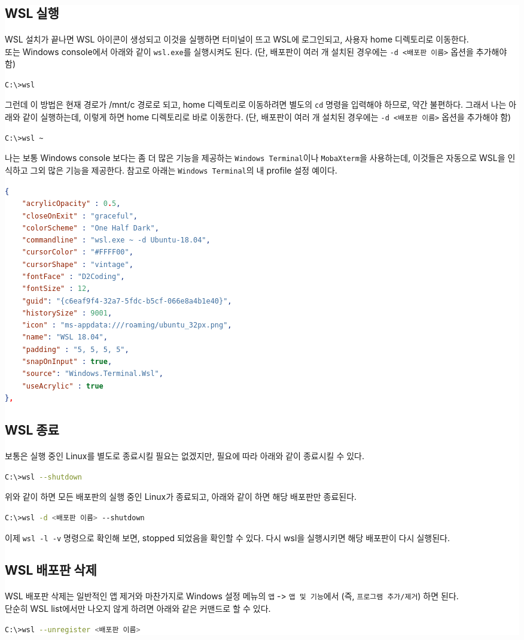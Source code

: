 ## WSL 실행
WSL 설치가 끝나면 WSL 아이콘이 생성되고 이것을 실행하면 터미널이 뜨고 WSL에 로그인되고, 사용자 home 디렉토리로 이동한다.  
또는 Windows console에서 아래와 같이 `wsl.exe`를 실행시켜도 된다. (단, 배포판이 여러 개 설치된 경우에는 `-d <배포판 이름>` 옵션을 추가해야 함)
```sh
C:\>wsl
```
그런데 이 방법은 현재 경로가 /mnt/c 경로로 되고, home 디렉토리로 이동하려면 별도의 `cd` 명령을 입력해야 하므로, 약간 불편하다. 그래서 나는 아래와 같이 실행하는데, 이렇게 하면 home 디렉토리로 바로 이동한다. (단, 배포판이 여러 개 설치된 경우에는 `-d <배포판 이름>` 옵션을 추가해야 함)
```sh
C:\>wsl ~
```
나는 보통 Windows console 보다는 좀 더 많은 기능을 제공하는 `Windows Terminal`이나 `MobaXterm`을 사용하는데, 이것들은 자동으로 WSL을 인식하고 그외 많은 기능을 제공한다. 참고로 아래는 `Windows Terminal`의 내 profile 설정 예이다.
```json
{
    "acrylicOpacity" : 0.5,
    "closeOnExit" : "graceful",
    "colorScheme" : "One Half Dark",
    "commandline" : "wsl.exe ~ -d Ubuntu-18.04",
    "cursorColor" : "#FFFF00",
    "cursorShape" : "vintage",
    "fontFace" : "D2Coding",
    "fontSize" : 12,
    "guid": "{c6eaf9f4-32a7-5fdc-b5cf-066e8a4b1e40}",
    "historySize" : 9001,
    "icon" : "ms-appdata:///roaming/ubuntu_32px.png",
    "name": "WSL 18.04",
    "padding" : "5, 5, 5, 5",
    "snapOnInput" : true,
    "source": "Windows.Terminal.Wsl",
    "useAcrylic" : true
},
```

## WSL 종료
보통은 실행 중인 Linux를 별도로 종료시킬 필요는 없겠지만, 필요에 따라 아래와 같이 종료시킬 수 있다.
```sh
C:\>wsl --shutdown
```
위와 같이 하면 모든 배포판의 실행 중인 Linux가 종료되고, 아래와 같이 하면 해당 배포판만 종료된다.
```sh
C:\>wsl -d <배포판 이름> --shutdown
```
이제 `wsl -l -v` 명령으로 확인해 보면, stopped 되었음을 확인할 수 있다. 다시 wsl을 실행시키면 해당 배포판이 다시 실행된다.

## WSL 배포판 삭제
WSL 배포판 삭제는 일반적인 앱 제거와 마찬가지로 Windows 설정 메뉴의 `앱` -> `앱 및 기능`에서 (즉, `프로그램 추가/제거`) 하면 된다.  
단순히 WSL list에서만 나오지 않게 하려면 아래와 같은 커맨드로 할 수 있다.
```bash
C:\>wsl --unregister <배포판 이름>
```
